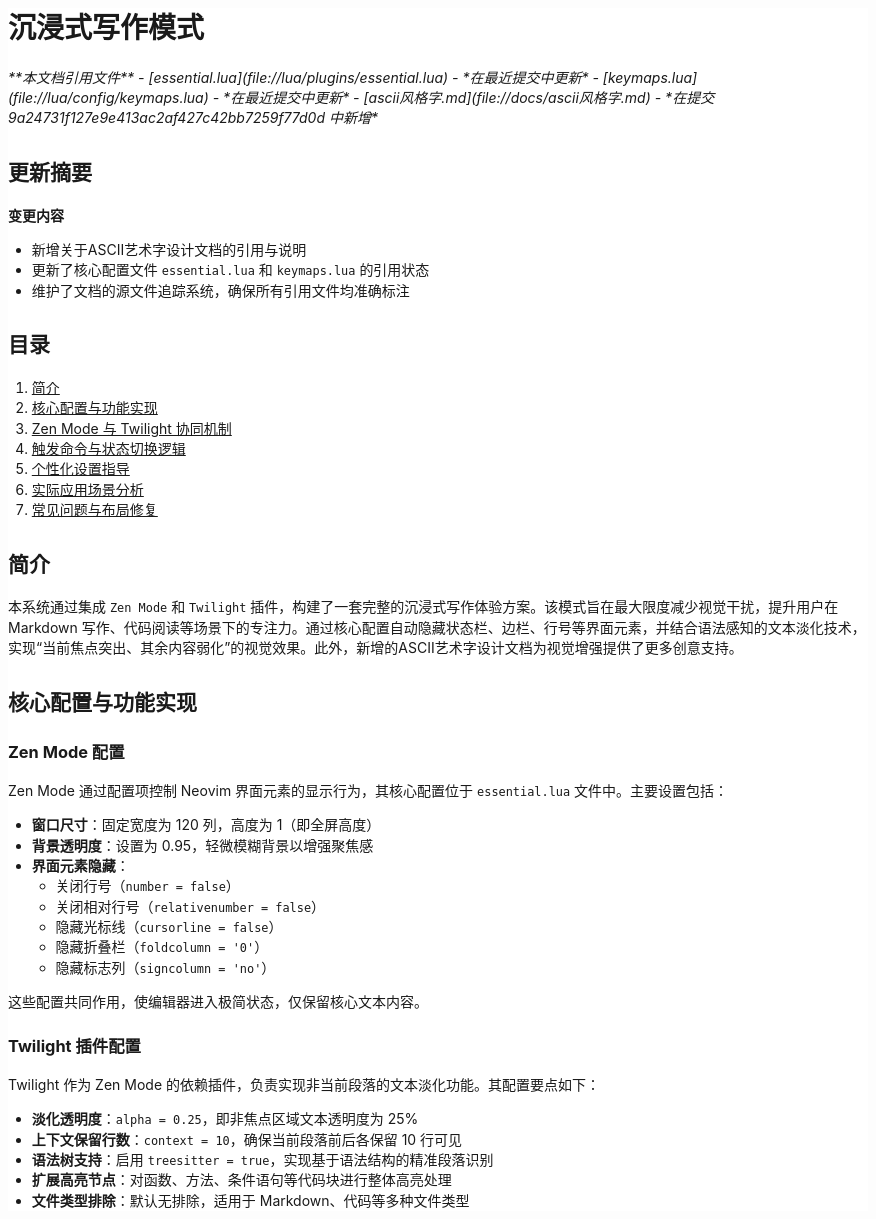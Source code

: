 # 沉浸式写作模式

<cite>
**本文档引用文件**  
- [essential.lua](file://lua/plugins/essential.lua) - *在最近提交中更新*
- [keymaps.lua](file://lua/config/keymaps.lua) - *在最近提交中更新*
- [ascii风格字.md](file://docs/ascii风格字.md) - *在提交 9a24731f127e9e413ac2af427c42bb7259f77d0d 中新增*
</cite>

## 更新摘要
**变更内容**   
- 新增关于ASCII艺术字设计文档的引用与说明
- 更新了核心配置文件 `essential.lua` 和 `keymaps.lua` 的引用状态
- 维护了文档的源文件追踪系统，确保所有引用文件均准确标注

## 目录
1. [简介](#简介)
2. [核心配置与功能实现](#核心配置与功能实现)
3. [Zen Mode 与 Twilight 协同机制](#zen-mode-与-twilight-协同机制)
4. [触发命令与状态切换逻辑](#触发命令与状态切换逻辑)
5. [个性化设置指导](#个性化设置指导)
6. [实际应用场景分析](#实际应用场景分析)
7. [常见问题与布局修复](#常见问题与布局修复)

## 简介
本系统通过集成 `Zen Mode` 和 `Twilight` 插件，构建了一套完整的沉浸式写作体验方案。该模式旨在最大限度减少视觉干扰，提升用户在 Markdown 写作、代码阅读等场景下的专注力。通过核心配置自动隐藏状态栏、边栏、行号等界面元素，并结合语法感知的文本淡化技术，实现“当前焦点突出、其余内容弱化”的视觉效果。此外，新增的ASCII艺术字设计文档为视觉增强提供了更多创意支持。

## 核心配置与功能实现

### Zen Mode 配置
Zen Mode 通过配置项控制 Neovim 界面元素的显示行为，其核心配置位于 `essential.lua` 文件中。主要设置包括：

- **窗口尺寸**：固定宽度为 120 列，高度为 1（即全屏高度）
- **背景透明度**：设置为 0.95，轻微模糊背景以增强聚焦感
- **界面元素隐藏**：
  - 关闭行号（`number = false`）
  - 关闭相对行号（`relativenumber = false`）
  - 隐藏光标线（`cursorline = false`）
  - 隐藏折叠栏（`foldcolumn = '0'`）
  - 隐藏标志列（`signcolumn = 'no'`）

这些配置共同作用，使编辑器进入极简状态，仅保留核心文本内容。

### Twilight 插件配置
Twilight 作为 Zen Mode 的依赖插件，负责实现非当前段落的文本淡化功能。其配置要点如下：

- **淡化透明度**：`alpha = 0.25`，即非焦点区域文本透明度为 25%
- **上下文保留行数**：`context = 10`，确保当前段落前后各保留 10 行可见
- **语法树支持**：启用 `treesitter = true`，实现基于语法结构的精准段落识别
- **扩展高亮节点**：对函数、方法、条件语句等代码块进行整体高亮处理
- **文件类型排除**：默认无排除，适用于 Markdown、代码等多种文件类型
